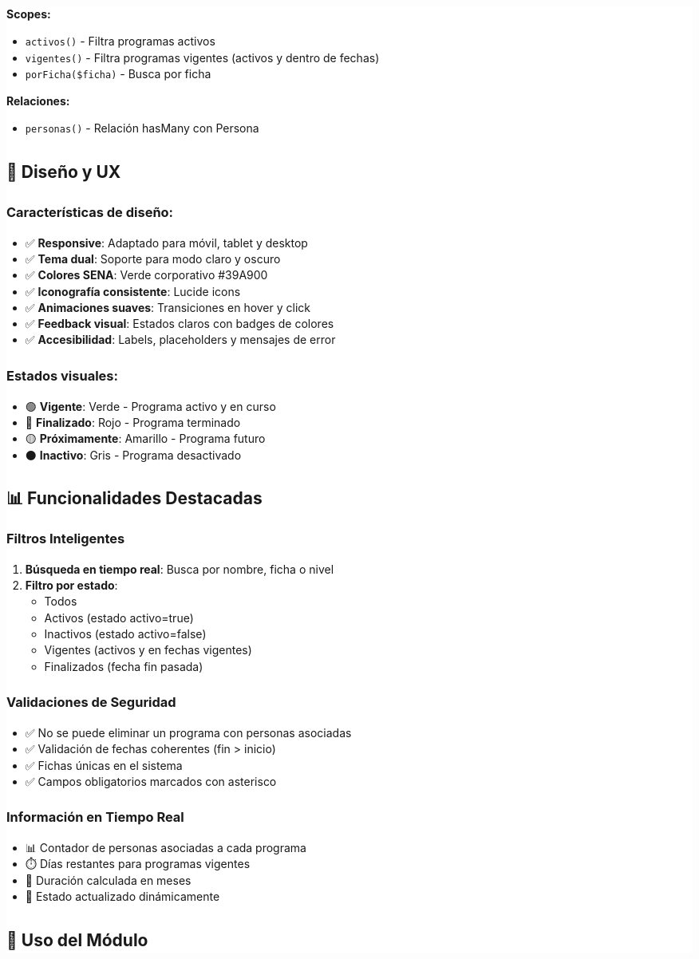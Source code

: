**Scopes:**
- `activos()` - Filtra programas activos
- `vigentes()` - Filtra programas vigentes (activos y dentro de fechas)
- `porFicha($ficha)` - Busca por ficha

**Relaciones:**
- `personas()` - Relación hasMany con Persona

## 🎨 Diseño y UX

### Características de diseño:
- ✅ **Responsive**: Adaptado para móvil, tablet y desktop
- ✅ **Tema dual**: Soporte para modo claro y oscuro
- ✅ **Colores SENA**: Verde corporativo #39A900
- ✅ **Iconografía consistente**: Lucide icons
- ✅ **Animaciones suaves**: Transiciones en hover y click
- ✅ **Feedback visual**: Estados claros con badges de colores
- ✅ **Accesibilidad**: Labels, placeholders y mensajes de error

### Estados visuales:
- 🟢 **Vigente**: Verde - Programa activo y en curso
- 🔴 **Finalizado**: Rojo - Programa terminado
- 🟡 **Próximamente**: Amarillo - Programa futuro
- ⚫ **Inactivo**: Gris - Programa desactivado

## 📊 Funcionalidades Destacadas

### Filtros Inteligentes
1. **Búsqueda en tiempo real**: Busca por nombre, ficha o nivel
2. **Filtro por estado**:
   - Todos
   - Activos (estado activo=true)
   - Inactivos (estado activo=false)
   - Vigentes (activos y en fechas vigentes)
   - Finalizados (fecha fin pasada)

### Validaciones de Seguridad
- ✅ No se puede eliminar un programa con personas asociadas
- ✅ Validación de fechas coherentes (fin > inicio)
- ✅ Fichas únicas en el sistema
- ✅ Campos obligatorios marcados con asterisco

### Información en Tiempo Real
- 📊 Contador de personas asociadas a cada programa
- ⏱️ Días restantes para programas vigentes
- 📅 Duración calculada en meses
- 🎯 Estado actualizado dinámicamente

## 🚀 Uso del Módulo
